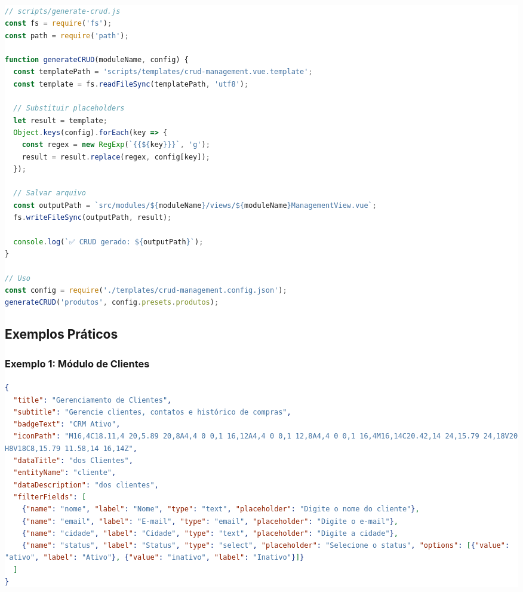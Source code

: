 ```javascript
// scripts/generate-crud.js
const fs = require('fs');
const path = require('path');

function generateCRUD(moduleName, config) {
  const templatePath = 'scripts/templates/crud-management.vue.template';
  const template = fs.readFileSync(templatePath, 'utf8');
  
  // Substituir placeholders
  let result = template;
  Object.keys(config).forEach(key => {
    const regex = new RegExp(`{{${key}}}`, 'g');
    result = result.replace(regex, config[key]);
  });
  
  // Salvar arquivo
  const outputPath = `src/modules/${moduleName}/views/${moduleName}ManagementView.vue`;
  fs.writeFileSync(outputPath, result);
  
  console.log(`✅ CRUD gerado: ${outputPath}`);
}

// Uso
const config = require('./templates/crud-management.config.json');
generateCRUD('produtos', config.presets.produtos);
```

## Exemplos Práticos

### Exemplo 1: Módulo de Clientes

```json
{
  "title": "Gerenciamento de Clientes",
  "subtitle": "Gerencie clientes, contatos e histórico de compras",
  "badgeText": "CRM Ativo",
  "iconPath": "M16,4C18.11,4 20,5.89 20,8A4,4 0 0,1 16,12A4,4 0 0,1 12,8A4,4 0 0,1 16,4M16,14C20.42,14 24,15.79 24,18V20H8V18C8,15.79 11.58,14 16,14Z",
  "dataTitle": "dos Clientes",
  "entityName": "cliente",
  "dataDescription": "dos clientes",
  "filterFields": [
    {"name": "nome", "label": "Nome", "type": "text", "placeholder": "Digite o nome do cliente"},
    {"name": "email", "label": "E-mail", "type": "email", "placeholder": "Digite o e-mail"},
    {"name": "cidade", "label": "Cidade", "type": "text", "placeholder": "Digite a cidade"},
    {"name": "status", "label": "Status", "type": "select", "placeholder": "Selecione o status", "options": [{"value": "ativo", "label": "Ativo"}, {"value": "inativo", "label": "Inativo"}]}
  ]
}
```
